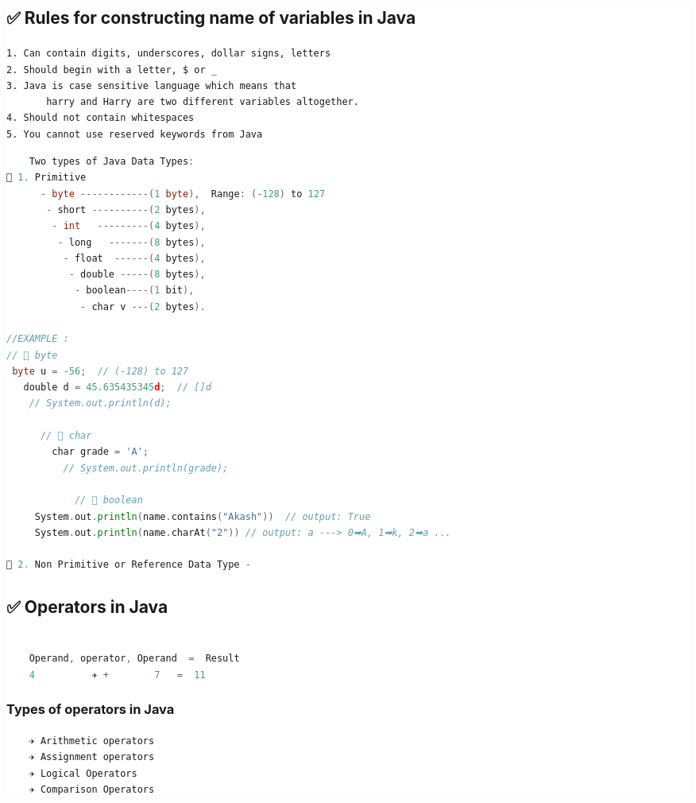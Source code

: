 ```java
```


## ✅ Rules for constructing name of variables in Java
    1. Can contain digits, underscores, dollar signs, letters
    2. Should begin with a letter, $ or _
    3. Java is case sensitive language which means that
           harry and Harry are two different variables altogether.
    4. Should not contain whitespaces
    5. You cannot use reserved keywords from Java

```go
    Two types of Java Data Types:
🦖 1. Primitive
      - byte ------------(1 byte),  Range: (-128) to 127
       - short ----------(2 bytes),
        - int   ---------(4 bytes),
         - long   -------(8 bytes),
          - float  ------(4 bytes),
           - double -----(8 bytes),
            - boolean----(1 bit),
             - char v ---(2 bytes).

//EXAMPLE :
// 🍕 byte
 byte u = -56; 	// (-128) to 127
   double d = 45.635435345d;  // []d
    // System.out.println(d);

      // 🍕 char
        char grade = 'A';
          // System.out.println(grade);

            // 🍕 boolean
     System.out.println(name.contains("Akash"))  // output: True
     System.out.println(name.charAt("2")) // output: a ---> 0➡A, 1➡k, 2➡a ...

🦖 2. Non Primitive or Reference Data Type -
```
## ✅ Operators in Java
```go

    Operand, operator, Operand  =  Result
    4          ✈️ +        7   =  11

```
### Types of operators in Java
        ✈️ Arithmetic operators
        ✈️ Assignment operators
        ✈️ Logical Operators
        ✈️ Comparison Operators
     